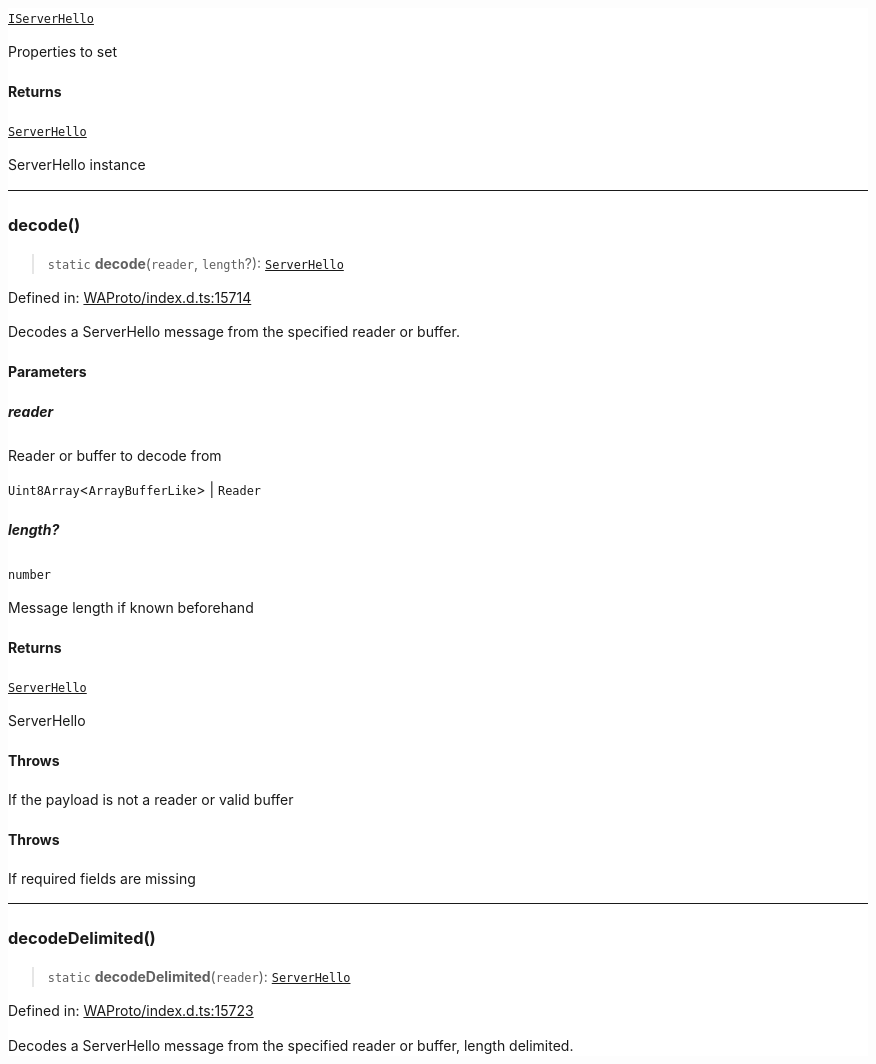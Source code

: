[`IServerHello`](../interfaces/IServerHello.md)

Properties to set

#### Returns

[`ServerHello`](ServerHello.md)

ServerHello instance

***

### decode()

> `static` **decode**(`reader`, `length`?): [`ServerHello`](ServerHello.md)

Defined in: [WAProto/index.d.ts:15714](https://github.com/Fokusdotid/bail/blob/fcd0cec6f26de1fb545eb2e03fa5c63fbad99d3d/WAProto/index.d.ts#L15714)

Decodes a ServerHello message from the specified reader or buffer.

#### Parameters

##### reader

Reader or buffer to decode from

`Uint8Array`\<`ArrayBufferLike`\> | `Reader`

##### length?

`number`

Message length if known beforehand

#### Returns

[`ServerHello`](ServerHello.md)

ServerHello

#### Throws

If the payload is not a reader or valid buffer

#### Throws

If required fields are missing

***

### decodeDelimited()

> `static` **decodeDelimited**(`reader`): [`ServerHello`](ServerHello.md)

Defined in: [WAProto/index.d.ts:15723](https://github.com/Fokusdotid/bail/blob/fcd0cec6f26de1fb545eb2e03fa5c63fbad99d3d/WAProto/index.d.ts#L15723)

Decodes a ServerHello message from the specified reader or buffer, length delimited.
